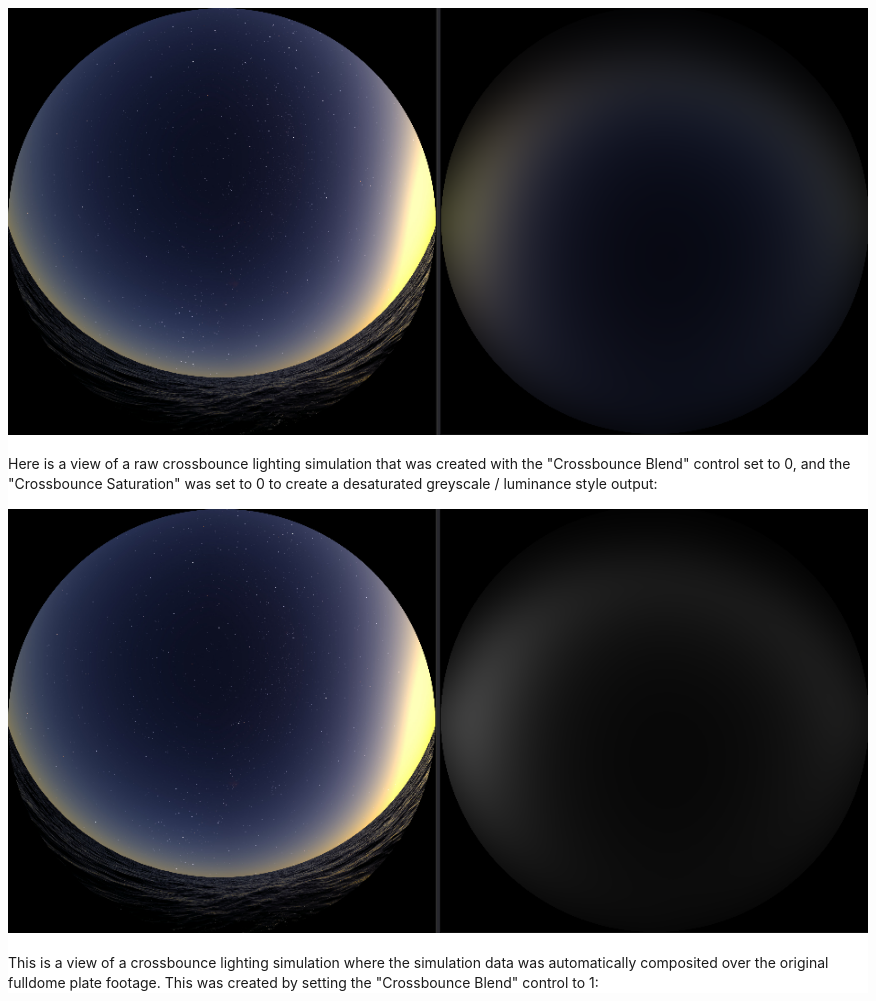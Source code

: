 ![DomemasterCrossbounceSim Fullcolor Macro](images/macro-domemaster-crossbounce-sim-raw.png)

Here is a view of a raw crossbounce lighting simulation that was created with the "Crossbounce Blend" control set to 0, and the "Crossbounce Saturation" was set to 0 to create a desaturated greyscale / luminance style output:

![DomemasterCrossbounceSim Greyscale Macro](images/macro-domemaster-crossbounce-sim-greyscale.png)

This is a view of a crossbounce lighting simulation where the simulation data was automatically composited over the original fulldome plate footage. This was created by setting the "Crossbounce Blend" control to 1:

